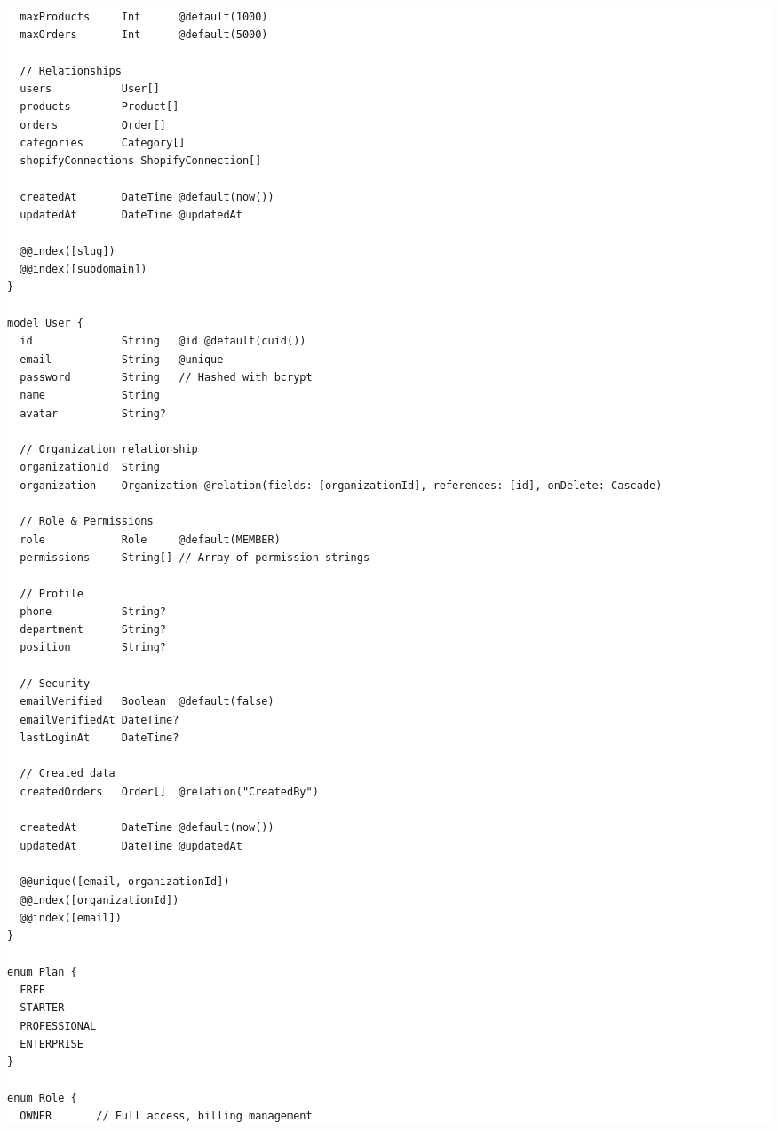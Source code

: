 ```prisma
  maxProducts     Int      @default(1000)
  maxOrders       Int      @default(5000)

  // Relationships
  users           User[]
  products        Product[]
  orders          Order[]
  categories      Category[]
  shopifyConnections ShopifyConnection[]

  createdAt       DateTime @default(now())
  updatedAt       DateTime @updatedAt

  @@index([slug])
  @@index([subdomain])
}

model User {
  id              String   @id @default(cuid())
  email           String   @unique
  password        String   // Hashed with bcrypt
  name            String
  avatar          String?

  // Organization relationship
  organizationId  String
  organization    Organization @relation(fields: [organizationId], references: [id], onDelete: Cascade)

  // Role & Permissions
  role            Role     @default(MEMBER)
  permissions     String[] // Array of permission strings

  // Profile
  phone           String?
  department      String?
  position        String?

  // Security
  emailVerified   Boolean  @default(false)
  emailVerifiedAt DateTime?
  lastLoginAt     DateTime?

  // Created data
  createdOrders   Order[]  @relation("CreatedBy")

  createdAt       DateTime @default(now())
  updatedAt       DateTime @updatedAt

  @@unique([email, organizationId])
  @@index([organizationId])
  @@index([email])
}

enum Plan {
  FREE
  STARTER
  PROFESSIONAL
  ENTERPRISE
}

enum Role {
  OWNER       // Full access, billing management
```